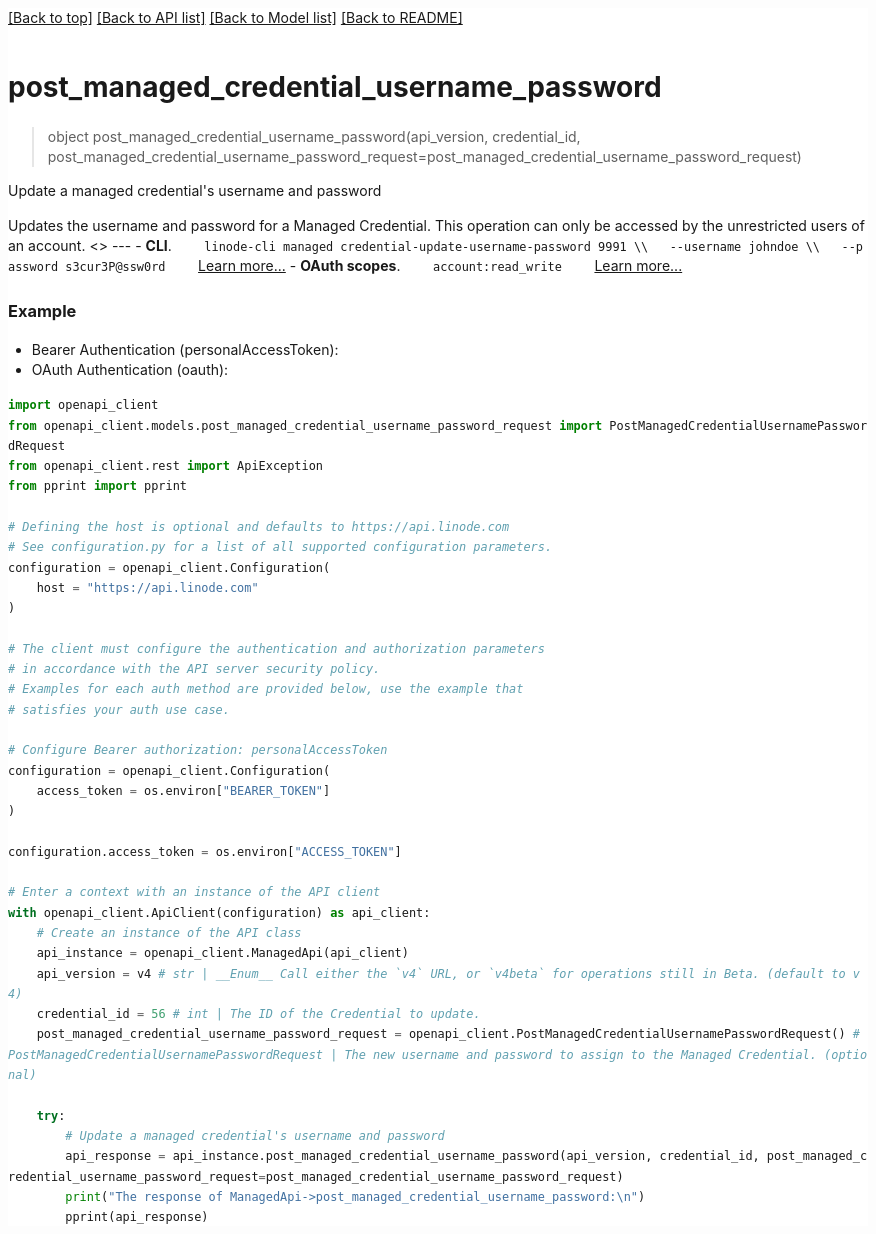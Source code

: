[[Back to top]](#) [[Back to API list]](../README.md#documentation-for-api-endpoints) [[Back to Model list]](../README.md#documentation-for-models) [[Back to README]](../README.md)

# **post_managed_credential_username_password**
> object post_managed_credential_username_password(api_version, credential_id, post_managed_credential_username_password_request=post_managed_credential_username_password_request)

Update a managed credential's username and password

Updates the username and password for a Managed Credential.  This operation can only be accessed by the unrestricted users of an account.   <<LB>>  ---   - __CLI__.      ```     linode-cli managed credential-update-username-password 9991 \\   --username johndoe \\   --password s3cur3P@ssw0rd     ```      [Learn more...](https://www.linode.com/docs/products/tools/cli/get-started/)  - __OAuth scopes__.      ```     account:read_write     ```      [Learn more...](https://techdocs.akamai.com/linode-api/reference/get-started#oauth)

### Example

* Bearer Authentication (personalAccessToken):
* OAuth Authentication (oauth):

```python
import openapi_client
from openapi_client.models.post_managed_credential_username_password_request import PostManagedCredentialUsernamePasswordRequest
from openapi_client.rest import ApiException
from pprint import pprint

# Defining the host is optional and defaults to https://api.linode.com
# See configuration.py for a list of all supported configuration parameters.
configuration = openapi_client.Configuration(
    host = "https://api.linode.com"
)

# The client must configure the authentication and authorization parameters
# in accordance with the API server security policy.
# Examples for each auth method are provided below, use the example that
# satisfies your auth use case.

# Configure Bearer authorization: personalAccessToken
configuration = openapi_client.Configuration(
    access_token = os.environ["BEARER_TOKEN"]
)

configuration.access_token = os.environ["ACCESS_TOKEN"]

# Enter a context with an instance of the API client
with openapi_client.ApiClient(configuration) as api_client:
    # Create an instance of the API class
    api_instance = openapi_client.ManagedApi(api_client)
    api_version = v4 # str | __Enum__ Call either the `v4` URL, or `v4beta` for operations still in Beta. (default to v4)
    credential_id = 56 # int | The ID of the Credential to update.
    post_managed_credential_username_password_request = openapi_client.PostManagedCredentialUsernamePasswordRequest() # PostManagedCredentialUsernamePasswordRequest | The new username and password to assign to the Managed Credential. (optional)

    try:
        # Update a managed credential's username and password
        api_response = api_instance.post_managed_credential_username_password(api_version, credential_id, post_managed_credential_username_password_request=post_managed_credential_username_password_request)
        print("The response of ManagedApi->post_managed_credential_username_password:\n")
        pprint(api_response)
```